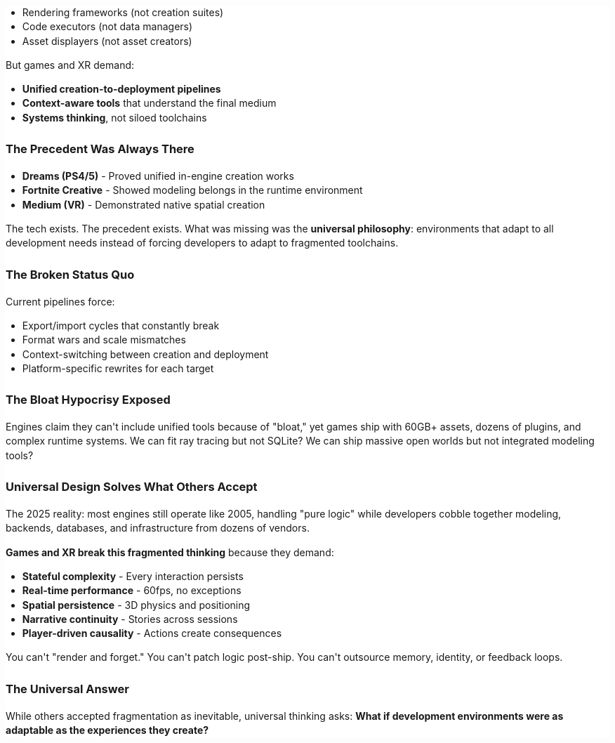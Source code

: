 - Rendering frameworks (not creation suites)
- Code executors (not data managers)
- Asset displayers (not asset creators)

But games and XR demand:

- **Unified creation-to-deployment pipelines**
- **Context-aware tools** that understand the final medium
- **Systems thinking**, not siloed toolchains

### The Precedent Was Always There

- **Dreams (PS4/5)** - Proved unified in-engine creation works
- **Fortnite Creative** - Showed modeling belongs in the runtime environment
- **Medium (VR)** - Demonstrated native spatial creation

The tech exists. The precedent exists. What was missing was the **universal philosophy**: environments that adapt to all development needs instead of forcing developers to adapt to fragmented toolchains.

### The Broken Status Quo

Current pipelines force:

- Export/import cycles that constantly break
- Format wars and scale mismatches
- Context-switching between creation and deployment
- Platform-specific rewrites for each target

### The Bloat Hypocrisy Exposed

Engines claim they can't include unified tools because of "bloat," yet games ship with 60GB+ assets, dozens of plugins, and complex runtime systems. We can fit ray tracing but not SQLite? We can ship massive open worlds but not integrated modeling tools?

### Universal Design Solves What Others Accept

The 2025 reality: most engines still operate like 2005, handling "pure logic" while developers cobble together modeling, backends, databases, and infrastructure from dozens of vendors.

**Games and XR break this fragmented thinking** because they demand:

- **Stateful complexity** - Every interaction persists
- **Real-time performance** - 60fps, no exceptions
- **Spatial persistence** - 3D physics and positioning
- **Narrative continuity** - Stories across sessions
- **Player-driven causality** - Actions create consequences

You can't "render and forget." You can't patch logic post-ship. You can't outsource memory, identity, or feedback loops.

### The Universal Answer

While others accepted fragmentation as inevitable, universal thinking asks: **What if development environments were as adaptable as the experiences they create?**

